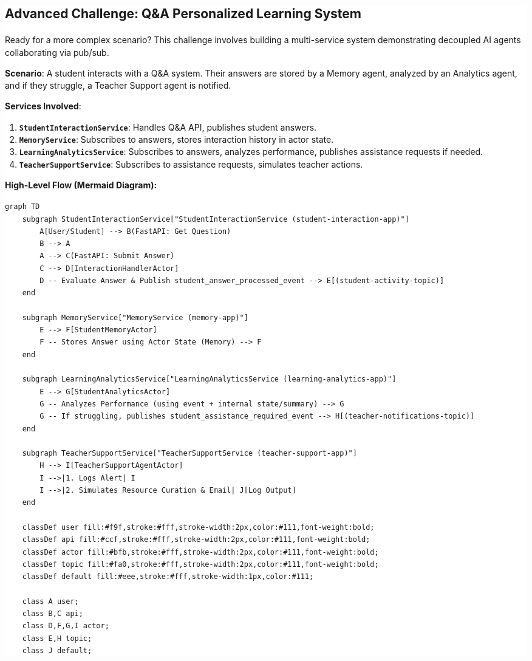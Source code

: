
## Advanced Challenge: Q&A Personalized Learning System

Ready for a more complex scenario? This challenge involves building a multi-service system demonstrating decoupled AI agents collaborating via pub/sub.

**Scenario**: A student interacts with a Q&A system. Their answers are stored by a Memory agent, analyzed by an Analytics agent, and if they struggle, a Teacher Support agent is notified.

**Services Involved**:

1.  **`StudentInteractionService`**: Handles Q&A API, publishes student answers.
2.  **`MemoryService`**: Subscribes to answers, stores interaction history in actor state.
3.  **`LearningAnalyticsService`**: Subscribes to answers, analyzes performance, publishes assistance requests if needed.
4.  **`TeacherSupportService`**: Subscribes to assistance requests, simulates teacher actions.

**High-Level Flow (Mermaid Diagram):**

```mermaid
graph TD
    subgraph StudentInteractionService["StudentInteractionService (student-interaction-app)"]
        A[User/Student] --> B(FastAPI: Get Question)
        B --> A
        A --> C(FastAPI: Submit Answer)
        C --> D[InteractionHandlerActor]
        D -- Evaluate Answer & Publish student_answer_processed_event --> E[(student-activity-topic)]
    end

    subgraph MemoryService["MemoryService (memory-app)"]
        E --> F[StudentMemoryActor]
        F -- Stores Answer using Actor State (Memory) --> F
    end

    subgraph LearningAnalyticsService["LearningAnalyticsService (learning-analytics-app)"]
        E --> G[StudentAnalyticsActor]
        G -- Analyzes Performance (using event + internal state/summary) --> G
        G -- If struggling, publishes student_assistance_required_event --> H[(teacher-notifications-topic)]
    end

    subgraph TeacherSupportService["TeacherSupportService (teacher-support-app)"]
        H --> I[TeacherSupportAgentActor]
        I -->|1. Logs Alert| I
        I -->|2. Simulates Resource Curation & Email| J[Log Output]
    end

    classDef user fill:#f9f,stroke:#fff,stroke-width:2px,color:#111,font-weight:bold;
    classDef api fill:#ccf,stroke:#fff,stroke-width:2px,color:#111,font-weight:bold;
    classDef actor fill:#bfb,stroke:#fff,stroke-width:2px,color:#111,font-weight:bold;
    classDef topic fill:#fa0,stroke:#fff,stroke-width:2px,color:#111,font-weight:bold;
    classDef default fill:#eee,stroke:#fff,stroke-width:1px,color:#111;

    class A user;
    class B,C api;
    class D,F,G,I actor;
    class E,H topic;
    class J default;
```
